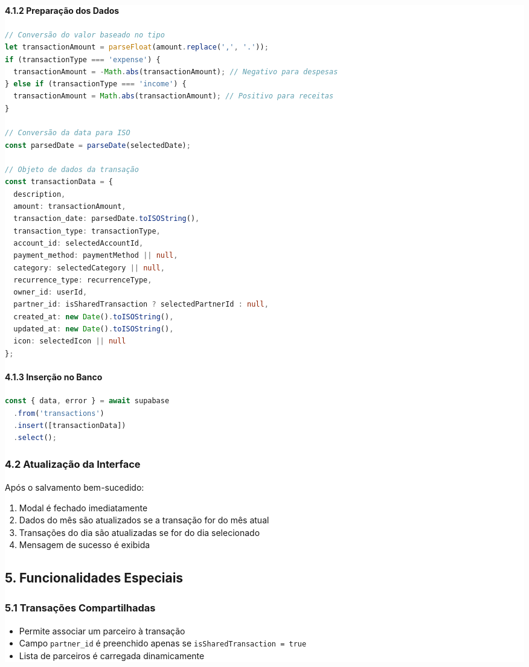 #### 4.1.2 Preparação dos Dados
```typescript
// Conversão do valor baseado no tipo
let transactionAmount = parseFloat(amount.replace(',', '.'));
if (transactionType === 'expense') {
  transactionAmount = -Math.abs(transactionAmount); // Negativo para despesas
} else if (transactionType === 'income') {
  transactionAmount = Math.abs(transactionAmount); // Positivo para receitas
}

// Conversão da data para ISO
const parsedDate = parseDate(selectedDate);

// Objeto de dados da transação
const transactionData = {
  description,
  amount: transactionAmount,
  transaction_date: parsedDate.toISOString(),
  transaction_type: transactionType,
  account_id: selectedAccountId,
  payment_method: paymentMethod || null,
  category: selectedCategory || null,
  recurrence_type: recurrenceType,
  owner_id: userId,
  partner_id: isSharedTransaction ? selectedPartnerId : null,
  created_at: new Date().toISOString(),
  updated_at: new Date().toISOString(),
  icon: selectedIcon || null
};
```

#### 4.1.3 Inserção no Banco
```typescript
const { data, error } = await supabase
  .from('transactions')
  .insert([transactionData])
  .select();
```

### 4.2 Atualização da Interface
Após o salvamento bem-sucedido:
1. Modal é fechado imediatamente
2. Dados do mês são atualizados se a transação for do mês atual
3. Transações do dia são atualizadas se for do dia selecionado
4. Mensagem de sucesso é exibida

## 5. Funcionalidades Especiais

### 5.1 Transações Compartilhadas
- Permite associar um parceiro à transação
- Campo `partner_id` é preenchido apenas se `isSharedTransaction = true`
- Lista de parceiros é carregada dinamicamente

